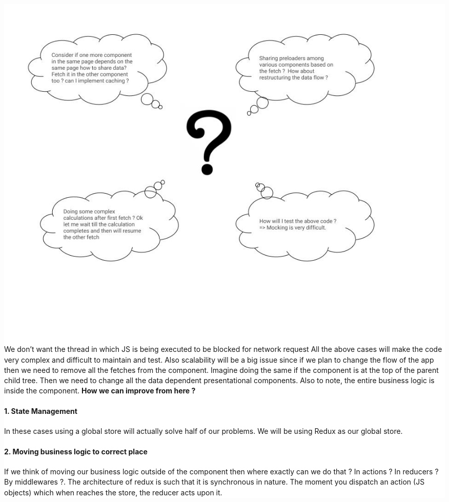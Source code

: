 ![async state questions](./images/async-state-questions.jpg)

We don’t want the thread in which JS is being executed to be blocked for network request
All the above cases will make the code very complex and difficult to maintain and test.
Also scalability will be a big issue since if we plan to change the flow of the app then we need to remove all the fetches from the component.
Imagine doing the same if the component is at the top of the parent child tree. Then we need to change all the data dependent presentational components.
Also to note, the entire business logic is inside the component.
__How we can improve from here ?__


#### 1. State Management
In these cases using a global store will actually solve half of our problems. We will be using Redux as our global store.

#### 2. Moving business logic to correct place
If we think of moving our business logic outside of the component then where exactly can we do that ? In actions ? In reducers ? By middlewares ?. The architecture of redux is such that it is synchronous in nature. The moment you dispatch an action (JS objects) which when reaches the store, the reducer acts upon it.
